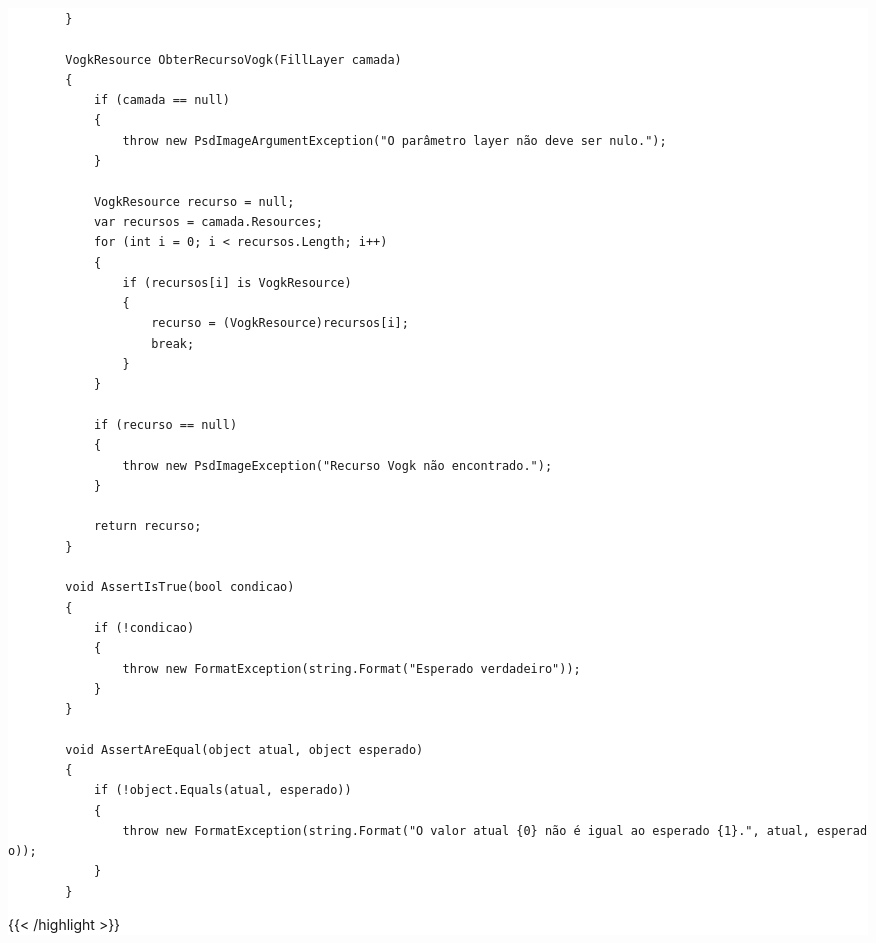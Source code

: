             }

            VogkResource ObterRecursoVogk(FillLayer camada)
            {
                if (camada == null)
                {
                    throw new PsdImageArgumentException("O parâmetro layer não deve ser nulo.");
                }

                VogkResource recurso = null;
                var recursos = camada.Resources;
                for (int i = 0; i < recursos.Length; i++)
                {
                    if (recursos[i] is VogkResource)
                    {
                        recurso = (VogkResource)recursos[i];
                        break;
                    }
                }

                if (recurso == null)
                {
                    throw new PsdImageException("Recurso Vogk não encontrado.");
                }

                return recurso;
            }

            void AssertIsTrue(bool condicao)
            {
                if (!condicao)
                {
                    throw new FormatException(string.Format("Esperado verdadeiro"));
                }
            }

            void AssertAreEqual(object atual, object esperado)
            {
                if (!object.Equals(atual, esperado))
                {
                    throw new FormatException(string.Format("O valor atual {0} não é igual ao esperado {1}.", atual, esperado));
                }
            }
{{< /highlight >}}